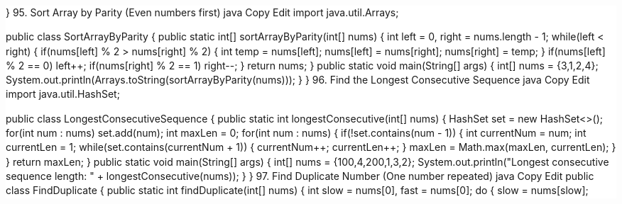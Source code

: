}
95. Sort Array by Parity (Even numbers first)
java
Copy
Edit
import java.util.Arrays;

public class SortArrayByParity {
    public static int[] sortArrayByParity(int[] nums) {
        int left = 0, right = nums.length - 1;
        while(left < right) {
            if(nums[left] % 2 > nums[right] % 2) {
                int temp = nums[left];
                nums[left] = nums[right];
                nums[right] = temp;
            }
            if(nums[left] % 2 == 0) left++;
            if(nums[right] % 2 == 1) right--;
        }
        return nums;
    }
    public static void main(String[] args) {
        int[] nums = {3,1,2,4};
        System.out.println(Arrays.toString(sortArrayByParity(nums)));
    }
}
96. Find the Longest Consecutive Sequence
java
Copy
Edit
import java.util.HashSet;

public class LongestConsecutiveSequence {
    public static int longestConsecutive(int[] nums) {
        HashSet<Integer> set = new HashSet<>();
        for(int num : nums) set.add(num);
        int maxLen = 0;
        for(int num : nums) {
            if(!set.contains(num - 1)) {
                int currentNum = num;
                int currentLen = 1;
                while(set.contains(currentNum + 1)) {
                    currentNum++;
                    currentLen++;
                }
                maxLen = Math.max(maxLen, currentLen);
            }
        }
        return maxLen;
    }
    public static void main(String[] args) {
        int[] nums = {100,4,200,1,3,2};
        System.out.println("Longest consecutive sequence length: " + longestConsecutive(nums));
    }
}
97. Find Duplicate Number (One number repeated)
java
Copy
Edit
public class FindDuplicate {
    public static int findDuplicate(int[] nums) {
        int slow = nums[0], fast = nums[0];
        do {
            slow = nums[slow];